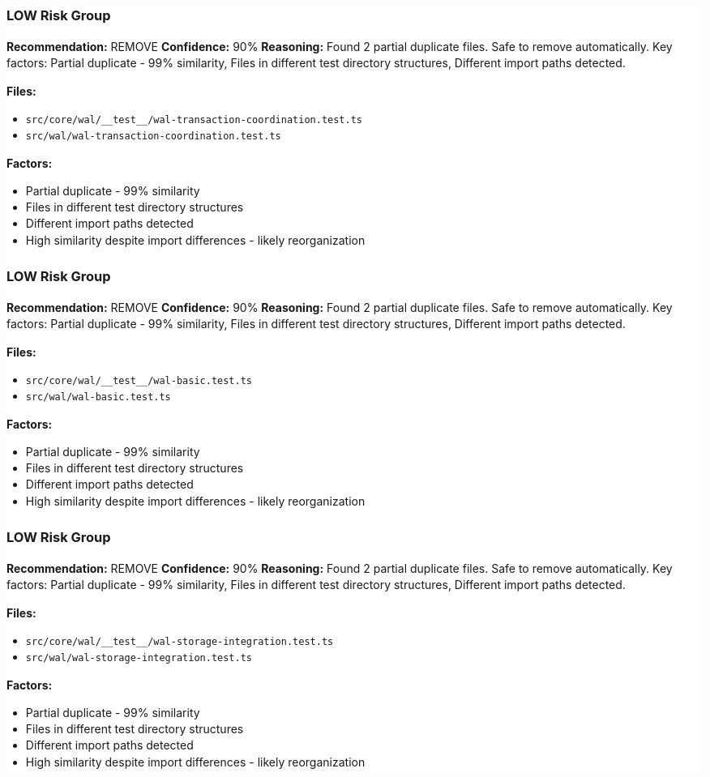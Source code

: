 ### LOW Risk Group

**Recommendation:** REMOVE
**Confidence:** 90%
**Reasoning:** Found 2 partial duplicate files. Safe to remove automatically. Key factors: Partial duplicate - 99% similarity, Files in different test directory structures, Different import paths detected.

**Files:**
- `src/core/wal/__test__/wal-transaction-coordination.test.ts`
- `src/wal/wal-transaction-coordination.test.ts`

**Factors:**
- Partial duplicate - 99% similarity
- Files in different test directory structures
- Different import paths detected
- High similarity despite import differences - likely reorganization

### LOW Risk Group

**Recommendation:** REMOVE
**Confidence:** 90%
**Reasoning:** Found 2 partial duplicate files. Safe to remove automatically. Key factors: Partial duplicate - 99% similarity, Files in different test directory structures, Different import paths detected.

**Files:**
- `src/core/wal/__test__/wal-basic.test.ts`
- `src/wal/wal-basic.test.ts`

**Factors:**
- Partial duplicate - 99% similarity
- Files in different test directory structures
- Different import paths detected
- High similarity despite import differences - likely reorganization

### LOW Risk Group

**Recommendation:** REMOVE
**Confidence:** 90%
**Reasoning:** Found 2 partial duplicate files. Safe to remove automatically. Key factors: Partial duplicate - 99% similarity, Files in different test directory structures, Different import paths detected.

**Files:**
- `src/core/wal/__test__/wal-storage-integration.test.ts`
- `src/wal/wal-storage-integration.test.ts`

**Factors:**
- Partial duplicate - 99% similarity
- Files in different test directory structures
- Different import paths detected
- High similarity despite import differences - likely reorganization
